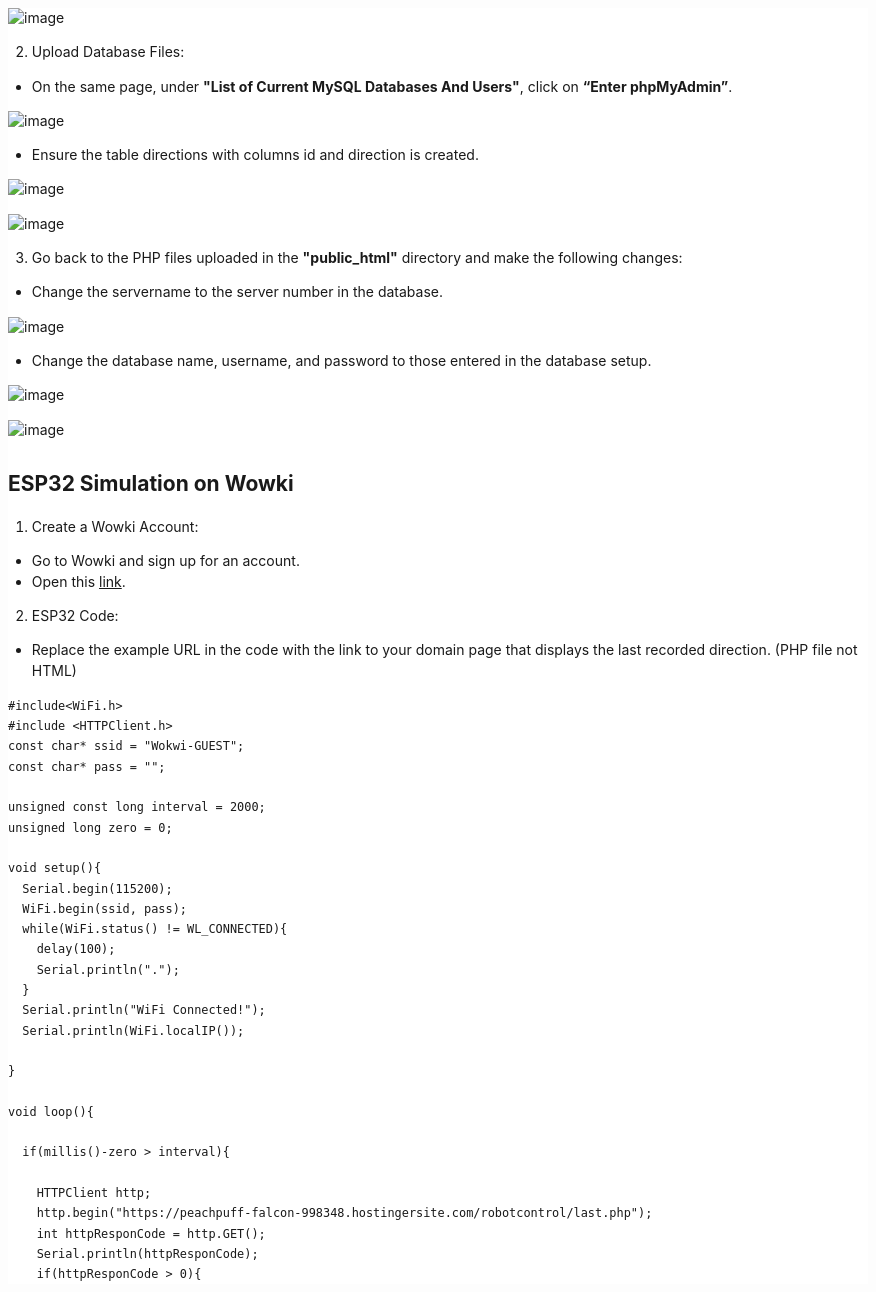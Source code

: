   ![image](https://github.com/user-attachments/assets/aa644026-e4bb-4ef7-8c41-6289db1a3617)

2. Upload Database Files:
  * On the same page, under __"List of Current MySQL Databases And Users"__, click on __“Enter phpMyAdmin”__.
  
  ![image](https://github.com/user-attachments/assets/db70cd8b-e649-4dc9-9bb3-54c9533f8d77)

  * Ensure the table directions with columns id and direction is created.

  ![image](https://github.com/user-attachments/assets/fdc4a2a9-11d9-4873-b68d-48b0e2798f07)

  ![image](https://github.com/user-attachments/assets/3dc308a1-4977-4eeb-bcbe-54b09b135d9c)

3. Go back to the PHP files uploaded in the __"public_html"__ directory and make the following changes:
  * Change the servername to the server number in the database.

  ![image](https://github.com/user-attachments/assets/7d297a08-9864-438f-a5a9-b511ddf0ab74)

  * Change the database name, username, and password to those entered in the database setup.

  ![image](https://github.com/user-attachments/assets/cfd056ee-c41b-4efa-b7b4-f475a5605564)

  ![image](https://github.com/user-attachments/assets/25d2042f-58a7-4784-8631-11fe4697a440)

## ESP32 Simulation on Wowki
1. Create a Wowki Account:
  * Go to Wowki and sign up for an account.
  * Open this [link](https://wokwi.com/projects/393020133767191553).

2. ESP32 Code:
  * Replace the example URL in the code with the link to your domain page that displays the last recorded direction. (PHP file not HTML)
  ```
  #include<WiFi.h>
  #include <HTTPClient.h>
  const char* ssid = "Wokwi-GUEST";
  const char* pass = "";
  
  unsigned const long interval = 2000;
  unsigned long zero = 0;
  
  void setup(){
    Serial.begin(115200);
    WiFi.begin(ssid, pass);
    while(WiFi.status() != WL_CONNECTED){
      delay(100);
      Serial.println(".");
    }
    Serial.println("WiFi Connected!");
    Serial.println(WiFi.localIP());
  
  }
  
  void loop(){
  
    if(millis()-zero > interval){
  
      HTTPClient http;
      http.begin("https://peachpuff-falcon-998348.hostingersite.com/robotcontrol/last.php");
      int httpResponCode = http.GET();
      Serial.println(httpResponCode);
      if(httpResponCode > 0){
  ```